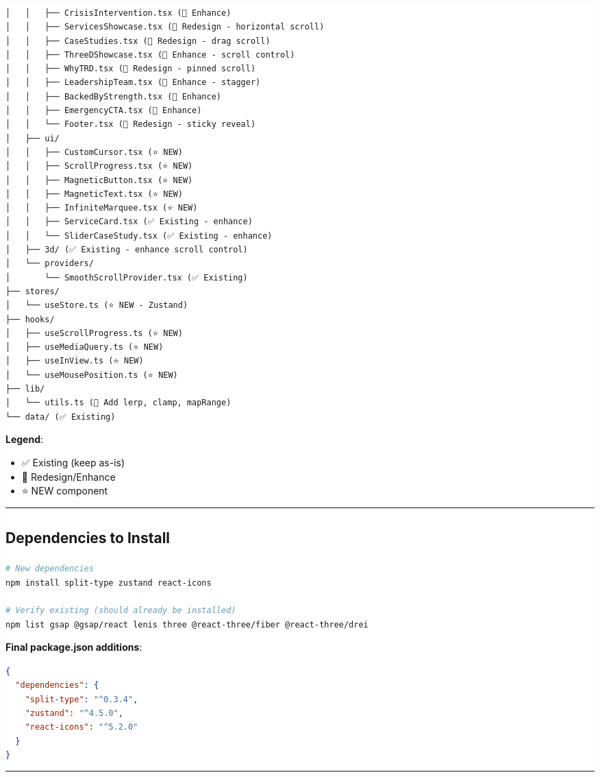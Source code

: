 ```
│   │   ├── CrisisIntervention.tsx (🔄 Enhance)
│   │   ├── ServicesShowcase.tsx (🔄 Redesign - horizontal scroll)
│   │   ├── CaseStudies.tsx (🔄 Redesign - drag scroll)
│   │   ├── ThreeDShowcase.tsx (🔄 Enhance - scroll control)
│   │   ├── WhyTRD.tsx (🔄 Redesign - pinned scroll)
│   │   ├── LeadershipTeam.tsx (🔄 Enhance - stagger)
│   │   ├── BackedByStrength.tsx (🔄 Enhance)
│   │   ├── EmergencyCTA.tsx (🔄 Enhance)
│   │   └── Footer.tsx (🔄 Redesign - sticky reveal)
│   ├── ui/
│   │   ├── CustomCursor.tsx (⭐ NEW)
│   │   ├── ScrollProgress.tsx (⭐ NEW)
│   │   ├── MagneticButton.tsx (⭐ NEW)
│   │   ├── MagneticText.tsx (⭐ NEW)
│   │   ├── InfiniteMarquee.tsx (⭐ NEW)
│   │   ├── ServiceCard.tsx (✅ Existing - enhance)
│   │   └── SliderCaseStudy.tsx (✅ Existing - enhance)
│   ├── 3d/ (✅ Existing - enhance scroll control)
│   └── providers/
│       └── SmoothScrollProvider.tsx (✅ Existing)
├── stores/
│   └── useStore.ts (⭐ NEW - Zustand)
├── hooks/
│   ├── useScrollProgress.ts (⭐ NEW)
│   ├── useMediaQuery.ts (⭐ NEW)
│   ├── useInView.ts (⭐ NEW)
│   └── useMousePosition.ts (⭐ NEW)
├── lib/
│   └── utils.ts (🔄 Add lerp, clamp, mapRange)
└── data/ (✅ Existing)
```

**Legend**:
- ✅ Existing (keep as-is)
- 🔄 Redesign/Enhance
- ⭐ NEW component

---

## Dependencies to Install

```bash
# New dependencies
npm install split-type zustand react-icons

# Verify existing (should already be installed)
npm list gsap @gsap/react lenis three @react-three/fiber @react-three/drei
```

**Final package.json additions**:
```json
{
  "dependencies": {
    "split-type": "^0.3.4",
    "zustand": "^4.5.0",
    "react-icons": "^5.2.0"
  }
}
```

---